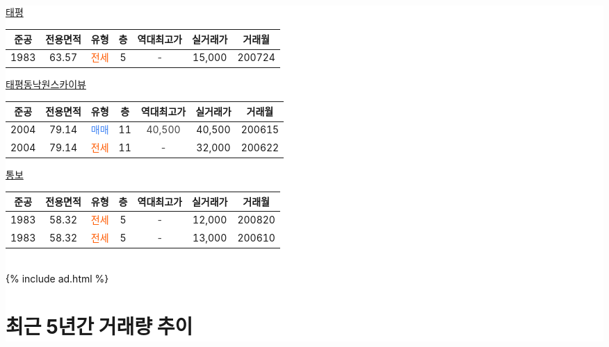 [태평](https://search.naver.com/search.naver?query=%EA%B2%BD%EA%B8%B0%EB%8F%84+%EC%84%B1%EB%82%A8%EC%8B%9C+%EC%88%98%EC%A0%95%EA%B5%AC+%ED%83%9C%ED%8F%89%EB%8F%99+%ED%83%9C%ED%8F%89)

|준공|전용면적|유형|층|역대최고가|실거래가|거래월|
|:---:|:---:|:---:|:---:|:---:|:---:|:---:|
|1983|63.57|<span style="color:#ff5a00">전세</span>|5|<span style="color:#444444">-</span>|15,000|200724|

[태평동낙원스카이뷰](https://search.naver.com/search.naver?query=%EA%B2%BD%EA%B8%B0%EB%8F%84+%EC%84%B1%EB%82%A8%EC%8B%9C+%EC%88%98%EC%A0%95%EA%B5%AC+%ED%83%9C%ED%8F%89%EB%8F%99+%ED%83%9C%ED%8F%89%EB%8F%99%EB%82%99%EC%9B%90%EC%8A%A4%EC%B9%B4%EC%9D%B4%EB%B7%B0)

|준공|전용면적|유형|층|역대최고가|실거래가|거래월|
|:---:|:---:|:---:|:---:|:---:|:---:|:---:|
|2004|79.14|<span style="color:#4285f3">매매</span>|11|<span style="color:#444444">40,500</span>|40,500|200615|
|2004|79.14|<span style="color:#ff5a00">전세</span>|11|<span style="color:#444444">-</span>|32,000|200622|

[통보](https://search.naver.com/search.naver?query=%EA%B2%BD%EA%B8%B0%EB%8F%84+%EC%84%B1%EB%82%A8%EC%8B%9C+%EC%88%98%EC%A0%95%EA%B5%AC+%ED%83%9C%ED%8F%89%EB%8F%99+%ED%86%B5%EB%B3%B4)

|준공|전용면적|유형|층|역대최고가|실거래가|거래월|
|:---:|:---:|:---:|:---:|:---:|:---:|:---:|
|1983|58.32|<span style="color:#ff5a00">전세</span>|5|<span style="color:#444444">-</span>|12,000|200820|
|1983|58.32|<span style="color:#ff5a00">전세</span>|5|<span style="color:#444444">-</span>|13,000|200610|


<br>
{% include ad.html %}
<br>

# 최근 5년간 거래량 추이


<div style="width:100%;">
    <canvas id="deal_progress" height="200"></canvas>
</div>

<script>
new Chart(document.getElementById("deal_progress"), {
    type: 'line',
    data: {
        labels: ['201508','201509','201510','201511','201512','201601','201602','201603','201604','201605','201606','201607','201608','201609','201610','201611','201612','201701','201702','201703','201704','201705','201706','201707','201708','201709','201710','201711','201712','201801','201802','201803','201804','201805','201806','201807','201808','201809','201810','201811','201812','201901','201902','201903','201904','201905','201906','201907','201908','201909','201910','201911','201912','202001','202002','202003','202004','202005','202006','202007','202008'],
        datasets: [{
            label: '매매',
            pointRadius: 1,
            data: [11, 13, 23, 6, 17, 84, 24, 22, 18, 16, 22, 15, 23, 19, 21, 6, 6, 11, 10, 13, 20, 19, 23, 16, 7, 15, 11, 13, 4, 22, 13, 29, 14, 16, 14, 23, 27, 48, 11, 8, 6, 9, 12, 8, 12, 15, 16, 11, 17, 12, 24, 24, 36, 30, 29, 19, 7, 14, 30, 23, 5],
            borderColor: "rgba(255, 201, 14, 1)",
            backgroundColor: "rgba(255, 201, 14, 0.5)",
            fill: false,
            lineTension: 0
        },{
            label: '전월세',
            pointRadius: 1,
            data: [12, 12, 16, 13, 16, 11, 20, 15, 15, 9, 12, 22, 13, 11, 20, 13, 16, 13, 20, 19, 12, 10, 13, 16, 11, 11, 14, 14, 13, 15, 19, 25, 13, 11, 14, 13, 10, 10, 17, 15, 16, 27, 22, 23, 17, 16, 19, 21, 12, 15, 13, 12, 23, 20, 21, 15, 12, 16, 14, 15, 10],
            borderColor: "rgba(0, 141, 185, 1)",
            backgroundColor: "rgba(0, 141, 185, 0.5)",